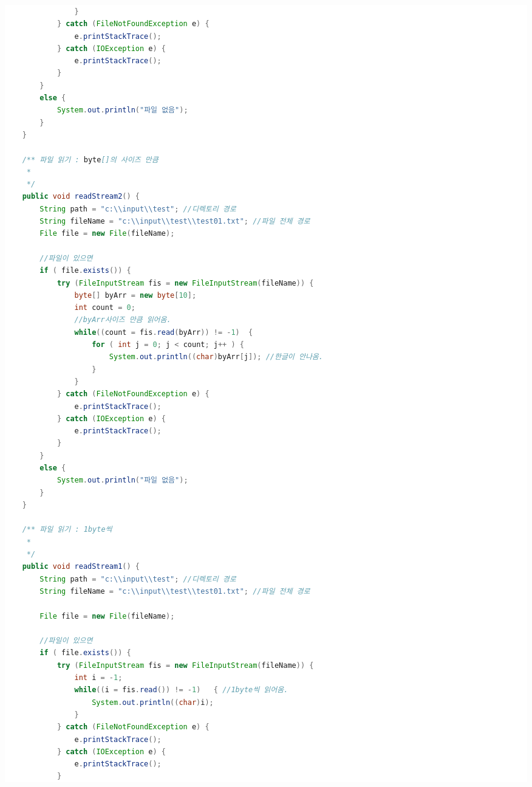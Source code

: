 ```java
				}
			} catch (FileNotFoundException e) {
				e.printStackTrace();
			} catch (IOException e) {
				e.printStackTrace();
			}
		}
		else {
			System.out.println("파일 없음");
		}
	}
    
	/** 파일 읽기 : byte[]의 사이즈 만큼
     *
     */
	public void readStream2() {
		String path = "c:\\input\\test"; //디렉토리 경로
		String fileName = "c:\\input\\test\\test01.txt"; //파일 전체 경로
		File file = new File(fileName);
		
		//파일이 있으면
		if ( file.exists()) {
			try (FileInputStream fis = new FileInputStream(fileName)) {
				byte[] byArr = new byte[10];
				int count = 0;
				//byArr사이즈 만큼 읽어옴.
				while((count = fis.read(byArr)) != -1)	{
					for ( int j = 0; j < count; j++ ) {
						System.out.println((char)byArr[j]); //한글이 안나옴.
					}
				}
			} catch (FileNotFoundException e) {
				e.printStackTrace();
			} catch (IOException e) {
				e.printStackTrace();
			}
		}
		else {
			System.out.println("파일 없음");
		}
	}
    
	/** 파일 읽기 : 1byte씩
     *
     */
	public void readStream1() {
		String path = "c:\\input\\test"; //디렉토리 경로
		String fileName = "c:\\input\\test\\test01.txt"; //파일 전체 경로
		
		File file = new File(fileName);
		
		//파일이 있으면
		if ( file.exists()) {
			try (FileInputStream fis = new FileInputStream(fileName)) {
				int i = -1;
				while((i = fis.read()) != -1)	{ //1byte씩 읽어옴.
					System.out.println((char)i);
				}
			} catch (FileNotFoundException e) {
				e.printStackTrace();
			} catch (IOException e) {
				e.printStackTrace();
			}
```